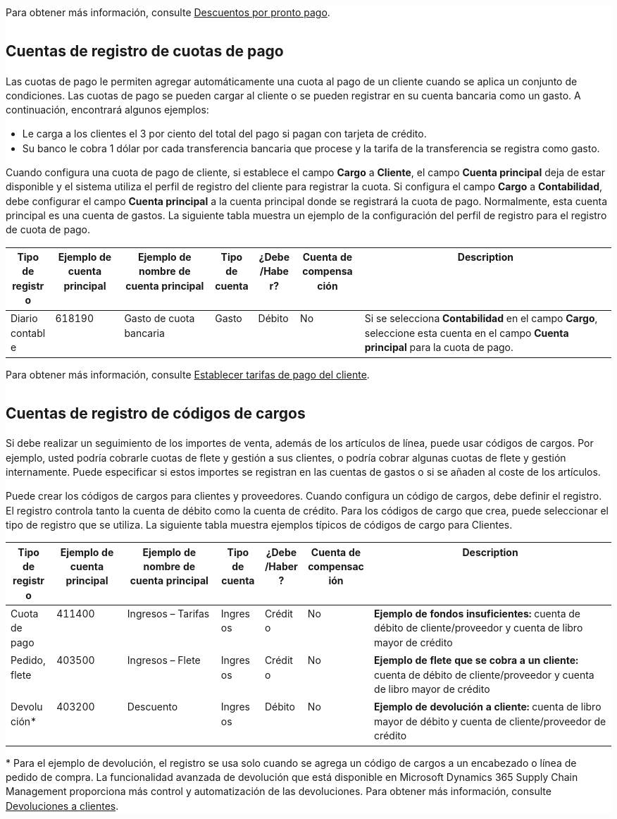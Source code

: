 Para obtener más información, consulte [Descuentos por pronto pago](../cash-bank-management/cash-discounts.md).

## <a name="posting-accounts-for-payment-fees"></a>Cuentas de registro de cuotas de pago

Las cuotas de pago le permiten agregar automáticamente una cuota al pago de un cliente cuando se aplica un conjunto de condiciones. Las cuotas de pago se pueden cargar al cliente o se pueden registrar en su cuenta bancaria como un gasto. A continuación, encontrará algunos ejemplos:

- Le carga a los clientes el 3 por ciento del total del pago si pagan con tarjeta de crédito.
- Su banco le cobra 1 dólar por cada transferencia bancaria que procese y la tarifa de la transferencia se registra como gasto.

Cuando configura una cuota de pago de cliente, si establece el campo **Cargo** a **Cliente**, el campo **Cuenta principal** deja de estar disponible y el sistema utiliza el perfil de registro del cliente para registrar la cuota. Si configura el campo **Cargo** a **Contabilidad**, debe configurar el campo **Cuenta principal** a la cuenta principal donde se registrará la cuota de pago. Normalmente, esta cuenta principal es una cuenta de gastos. La siguiente tabla muestra un ejemplo de la configuración del perfil de registro para el registro de cuota de pago.

| Tipo de registro | Ejemplo de cuenta principal | Ejemplo de nombre de cuenta principal | Tipo de cuenta | ¿Debe/Haber? | Cuenta de compensación | Description |
|--------------|----------------------|---------------------------|--------------|---------------|------------------|-------------|
| Diario contable | 618190 | Gasto de cuota bancaria | Gasto | Débito | No |  Si se selecciona **Contabilidad** en el campo **Cargo**, seleccione esta cuenta en el campo **Cuenta principal** para la cuota de pago. |

Para obtener más información, consulte [Establecer tarifas de pago del cliente](../accounts-receivable/tasks/establish-customer-payment-fees.md).

## <a name="posting-accounts-for-charges-codes"></a>Cuentas de registro de códigos de cargos

Si debe realizar un seguimiento de los importes de venta, además de los artículos de línea, puede usar códigos de cargos. Por ejemplo, usted podría cobrarle cuotas de flete y gestión a sus clientes, o podría cobrar algunas cuotas de flete y gestión internamente. Puede especificar si estos importes se registran en las cuentas de gastos o si se añaden al coste de los artículos.

Puede crear los códigos de cargos para clientes y proveedores. Cuando configura un código de cargos, debe definir el registro. El registro controla tanto la cuenta de débito como la cuenta de crédito. Para los códigos de cargo que crea, puede seleccionar el tipo de registro que se utiliza. La siguiente tabla muestra ejemplos típicos de códigos de cargo para Clientes.

| Tipo de registro | Ejemplo de cuenta principal | Ejemplo de nombre de cuenta principal | Tipo de cuenta | ¿Debe/Haber? | Cuenta de compensación | Description |
|--------------|----------------------|---------------------------|--------------|---------------|------------------|-------------|
| Cuota de pago | 411400 | Ingresos – Tarifas | Ingresos | Crédito | No | **Ejemplo de fondos insuficientes:** cuenta de débito de cliente/proveedor y cuenta de libro mayor de crédito |
| Pedido, flete | 403500 | Ingresos – Flete | Ingresos | Crédito | No | **Ejemplo de flete que se cobra a un cliente:** cuenta de débito de cliente/proveedor y cuenta de libro mayor de crédito |
| Devolución\* | 403200 | Descuento | Ingresos | Débito | No | **Ejemplo de devolución a cliente:** cuenta de libro mayor de débito y cuenta de cliente/proveedor de crédito |

\* Para el ejemplo de devolución, el registro se usa solo cuando se agrega un código de cargos a un encabezado o línea de pedido de compra. La funcionalidad avanzada de devolución que está disponible en Microsoft Dynamics 365 Supply Chain Management proporciona más control y automatización de las devoluciones. Para obtener más información, consulte [Devoluciones a clientes](../../supply-chain/sales-marketing/tasks/process-customer-rebates.md).
